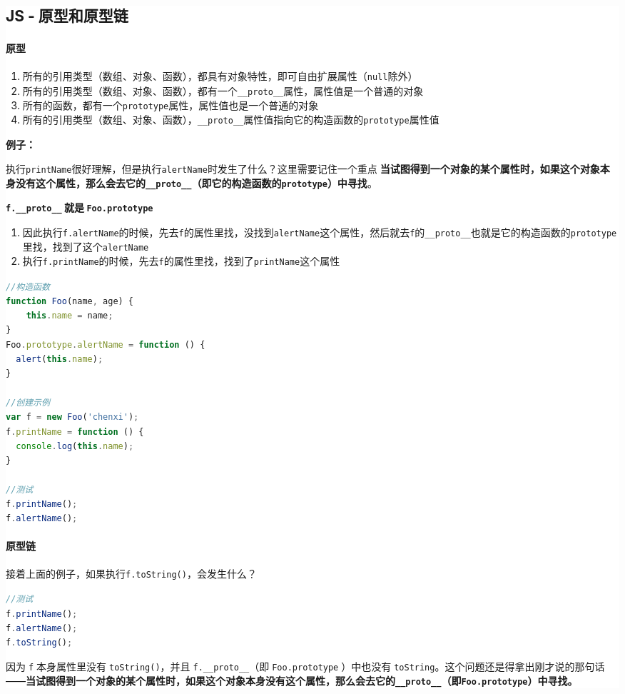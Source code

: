 ## JS - 原型和原型链

#### 原型

1. 所有的引用类型（数组、对象、函数），都具有对象特性，即可自由扩展属性（`null`除外）
2. 所有的引用类型（数组、对象、函数），都有一个`__proto__`属性，属性值是一个普通的对象
3. 所有的函数，都有一个`prototype`属性，属性值也是一个普通的对象
4. 所有的引用类型（数组、对象、函数），`__proto__`属性值指向它的构造函数的`prototype`属性值

**例子：**

执行`printName`很好理解，但是执行`alertName`时发生了什么？这里需要记住一个重点 **当试图得到一个对象的某个属性时，如果这个对象本身没有这个属性，那么会去它的`__proto__`（即它的构造函数的`prototype`）中寻找**。

**`f.__proto__` 就是 `Foo.prototype`**

1. 因此执行`f.alertName`的时候，先去`f`的属性里找，没找到`alertName`这个属性，然后就去`f`的`__proto__`也就是它的构造函数的`prototype`里找，找到了这个`alertName`
2. 执行`f.printName`的时候，先去`f`的属性里找，找到了`printName`这个属性

```javascript
//构造函数
function Foo(name, age) {
	this.name = name;
}
Foo.prototype.alertName = function () {
  alert(this.name);
}

//创建示例
var f = new Foo('chenxi');
f.printName = function () {
  console.log(this.name);
}

//测试
f.printName();
f.alertName();
```



#### 原型链

接着上面的例子，如果执行`f.toString()`，会发生什么？

```javascript
//测试
f.printName();
f.alertName();
f.toString();
```

因为 `f` 本身属性里没有 `toString()`，并且 `f.__proto__`（即 `Foo.prototype` ）中也没有 `toString`。这个问题还是得拿出刚才说的那句话——**当试图得到一个对象的某个属性时，如果这个对象本身没有这个属性，那么会去它的`__proto__`（即`Foo.prototype`）中寻找。**
